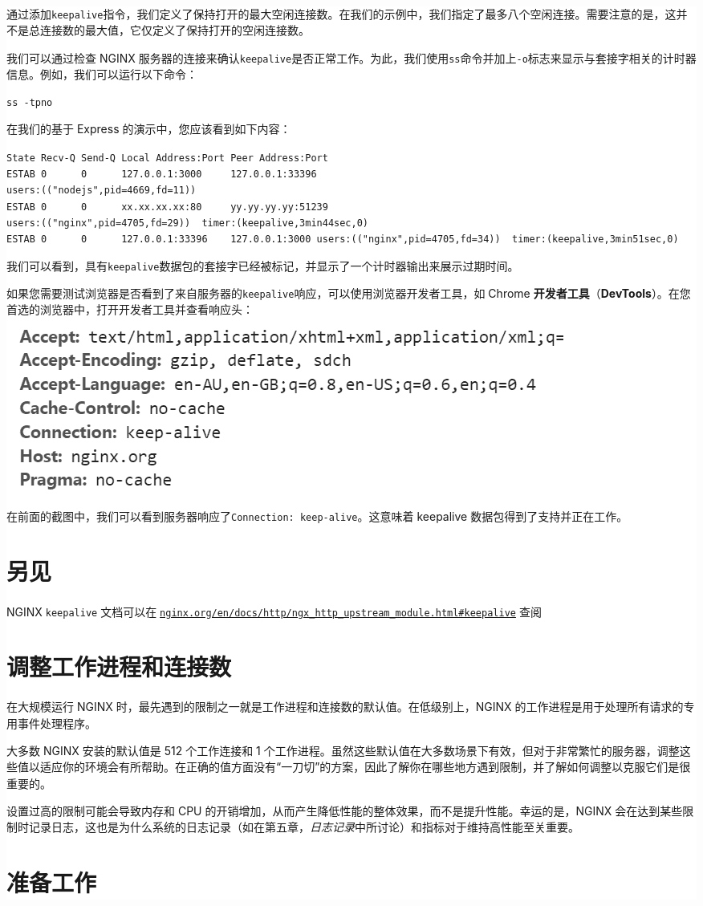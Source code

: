 通过添加`keepalive`指令，我们定义了保持打开的最大空闲连接数。在我们的示例中，我们指定了最多八个空闲连接。需要注意的是，这并不是总连接数的最大值，它仅定义了保持打开的空闲连接数。

我们可以通过检查 NGINX 服务器的连接来确认`keepalive`是否正常工作。为此，我们使用`ss`命令并加上`-o`标志来显示与套接字相关的计时器信息。例如，我们可以运行以下命令：

```
ss -tpno  
```

在我们的基于 Express 的演示中，您应该看到如下内容：

```
State Recv-Q Send-Q Local Address:Port Peer Address:Port 
ESTAB 0      0      127.0.0.1:3000     127.0.0.1:33396 
users:(("nodejs",pid=4669,fd=11))  
ESTAB 0      0      xx.xx.xx.xx:80     yy.yy.yy.yy:51239 
users:(("nginx",pid=4705,fd=29))  timer:(keepalive,3min44sec,0) 
ESTAB 0      0      127.0.0.1:33396    127.0.0.1:3000 users:(("nginx",pid=4705,fd=34))  timer:(keepalive,3min51sec,0) 
```

我们可以看到，具有`keepalive`数据包的套接字已经被标记，并显示了一个计时器输出来展示过期时间。

如果您需要测试浏览器是否看到了来自服务器的`keepalive`响应，可以使用浏览器开发者工具，如 Chrome **开发者工具**（**DevTools**）。在您首选的浏览器中，打开开发者工具并查看响应头：

![](img/801e506e-3bb0-4b83-bf46-7ec05000d7a9.png)

在前面的截图中，我们可以看到服务器响应了`Connection: keep-alive`。这意味着 keepalive 数据包得到了支持并正在工作。

# 另见

NGINX `keepalive` 文档可以在 [`nginx.org/en/docs/http/ngx_http_upstream_module.html#keepalive`](http://nginx.org/en/docs/http/ngx_http_upstream_module.html#keepalive) 查阅

# 调整工作进程和连接数

在大规模运行 NGINX 时，最先遇到的限制之一就是工作进程和连接数的默认值。在低级别上，NGINX 的工作进程是用于处理所有请求的专用事件处理程序。

大多数 NGINX 安装的默认值是 512 个工作连接和 1 个工作进程。虽然这些默认值在大多数场景下有效，但对于非常繁忙的服务器，调整这些值以适应你的环境会有所帮助。在正确的值方面没有“一刀切”的方案，因此了解你在哪些地方遇到限制，并了解如何调整以克服它们是很重要的。

设置过高的限制可能会导致内存和 CPU 的开销增加，从而产生降低性能的整体效果，而不是提升性能。幸运的是，NGINX 会在达到某些限制时记录日志，这也是为什么系统的日志记录（如在第五章，*日志记录*中所讨论）和指标对于维持高性能至关重要。

# 准备工作
